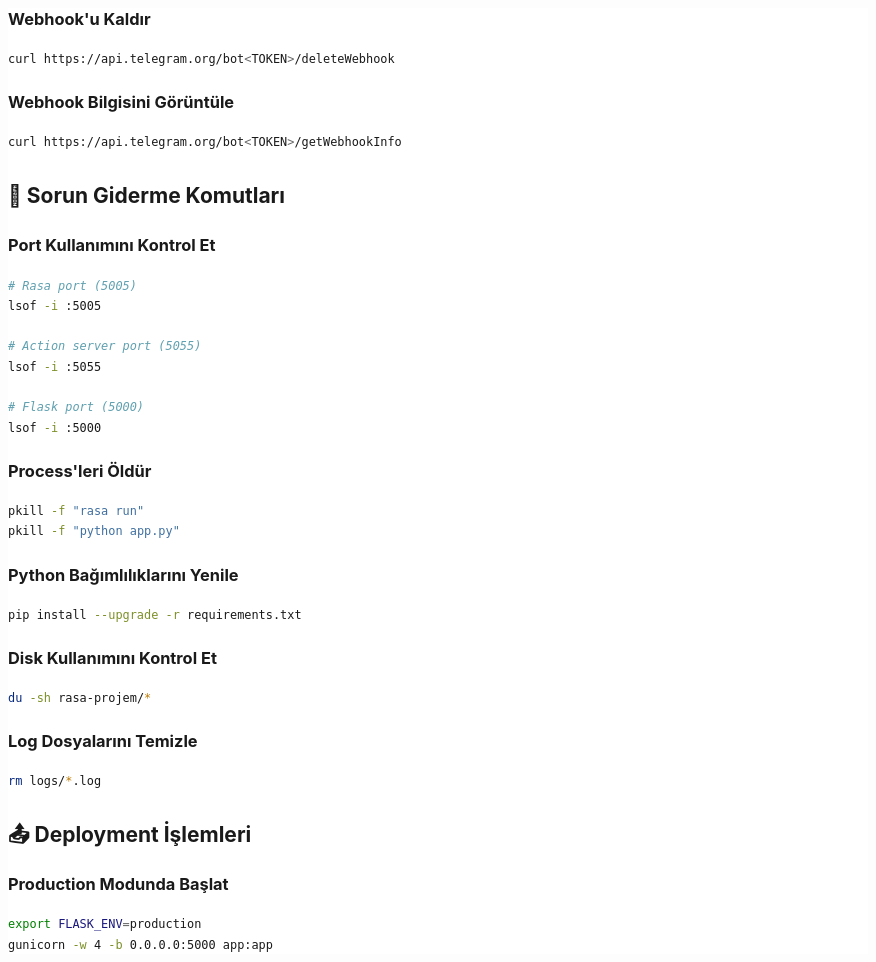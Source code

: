 ### Webhook'u Kaldır
```bash
curl https://api.telegram.org/bot<TOKEN>/deleteWebhook
```

### Webhook Bilgisini Görüntüle
```bash
curl https://api.telegram.org/bot<TOKEN>/getWebhookInfo
```

## 🔧 Sorun Giderme Komutları

### Port Kullanımını Kontrol Et
```bash
# Rasa port (5005)
lsof -i :5005

# Action server port (5055)
lsof -i :5055

# Flask port (5000)
lsof -i :5000
```

### Process'leri Öldür
```bash
pkill -f "rasa run"
pkill -f "python app.py"
```

### Python Bağımlılıklarını Yenile
```bash
pip install --upgrade -r requirements.txt
```

### Disk Kullanımını Kontrol Et
```bash
du -sh rasa-projem/*
```

### Log Dosyalarını Temizle
```bash
rm logs/*.log
```

## 📤 Deployment İşlemleri

### Production Modunda Başlat
```bash
export FLASK_ENV=production
gunicorn -w 4 -b 0.0.0.0:5000 app:app
```
